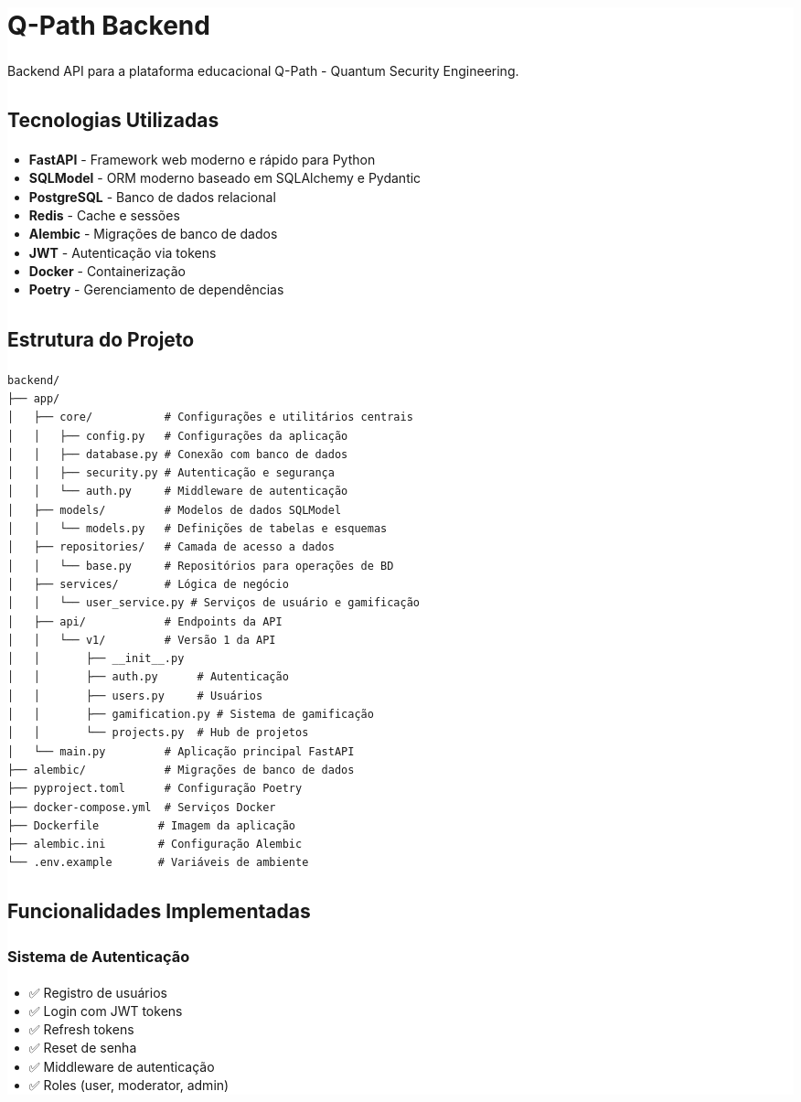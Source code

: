 # Q-Path Backend

Backend API para a plataforma educacional Q-Path - Quantum Security Engineering.

## Tecnologias Utilizadas

- **FastAPI** - Framework web moderno e rápido para Python
- **SQLModel** - ORM moderno baseado em SQLAlchemy e Pydantic
- **PostgreSQL** - Banco de dados relacional
- **Redis** - Cache e sessões
- **Alembic** - Migrações de banco de dados
- **JWT** - Autenticação via tokens
- **Docker** - Containerização
- **Poetry** - Gerenciamento de dependências

## Estrutura do Projeto

```
backend/
├── app/
│   ├── core/           # Configurações e utilitários centrais
│   │   ├── config.py   # Configurações da aplicação
│   │   ├── database.py # Conexão com banco de dados
│   │   ├── security.py # Autenticação e segurança
│   │   └── auth.py     # Middleware de autenticação
│   ├── models/         # Modelos de dados SQLModel
│   │   └── models.py   # Definições de tabelas e esquemas
│   ├── repositories/   # Camada de acesso a dados
│   │   └── base.py     # Repositórios para operações de BD
│   ├── services/       # Lógica de negócio
│   │   └── user_service.py # Serviços de usuário e gamificação
│   ├── api/            # Endpoints da API
│   │   └── v1/         # Versão 1 da API
│   │       ├── __init__.py
│   │       ├── auth.py      # Autenticação
│   │       ├── users.py     # Usuários
│   │       ├── gamification.py # Sistema de gamificação
│   │       └── projects.py  # Hub de projetos
│   └── main.py         # Aplicação principal FastAPI
├── alembic/            # Migrações de banco de dados
├── pyproject.toml      # Configuração Poetry
├── docker-compose.yml  # Serviços Docker
├── Dockerfile         # Imagem da aplicação
├── alembic.ini        # Configuração Alembic
└── .env.example       # Variáveis de ambiente
```

## Funcionalidades Implementadas

### Sistema de Autenticação
- ✅ Registro de usuários
- ✅ Login com JWT tokens
- ✅ Refresh tokens
- ✅ Reset de senha
- ✅ Middleware de autenticação
- ✅ Roles (user, moderator, admin)
